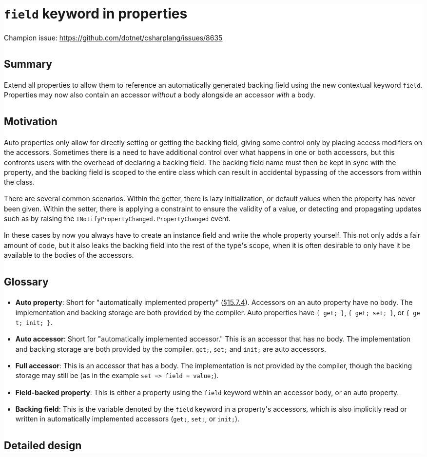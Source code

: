 # `field` keyword in properties

Champion issue: <https://github.com/dotnet/csharplang/issues/8635>

## Summary

Extend all properties to allow them to reference an automatically generated backing field using the new contextual keyword `field`. Properties may now also contain an accessor _without_ a body alongside an accessor _with_ a body.

## Motivation

Auto properties only allow for directly setting or getting the backing field, giving some control only by placing access modifiers on the accessors. Sometimes there is a need to have additional control over what happens in one or both accessors, but this confronts users with the overhead of declaring a backing field. The backing field name must then be kept in sync with the property, and the backing field is scoped to the entire class which can result in accidental bypassing of the accessors from within the class.

There are several common scenarios. Within the getter, there is lazy initialization, or default values when the property has never been given. Within the setter, there is applying a constraint to ensure the validity of a value, or detecting and propagating updates such as by raising the `INotifyPropertyChanged.PropertyChanged` event.

In these cases by now you always have to create an instance field and write the whole property yourself.  This not only adds a fair amount of code, but it also leaks the backing field into the rest of the type's scope, when it is often desirable to only have it be available to the bodies of the accessors.

## Glossary

- **Auto property**: Short for "automatically implemented property" ([§15.7.4](https://github.com/dotnet/csharpstandard/blob/standard-v7/standard/classes.md#1574-automatically-implemented-properties)). Accessors on an auto property have no body. The implementation and backing storage are both provided by the compiler. Auto properties have `{ get; }`, `{ get; set; }`, or `{ get; init; }`.

- **Auto accessor**: Short for "automatically implemented accessor." This is an accessor that has no body. The implementation and backing storage are both provided by the compiler. `get;`, `set;` and `init;` are auto accessors.

- **Full accessor**: This is an accessor that has a body. The implementation is not provided by the compiler, though the backing storage may still be (as in the example `set => field = value;`).

- **Field-backed property**: This is either a property using the `field` keyword within an accessor body, or an auto property.

- **Backing field**: This is the variable denoted by the `field` keyword in a property's accessors, which is also implicitly read or written in automatically implemented accessors (`get;`, `set;`, or `init;`).


## Detailed design
